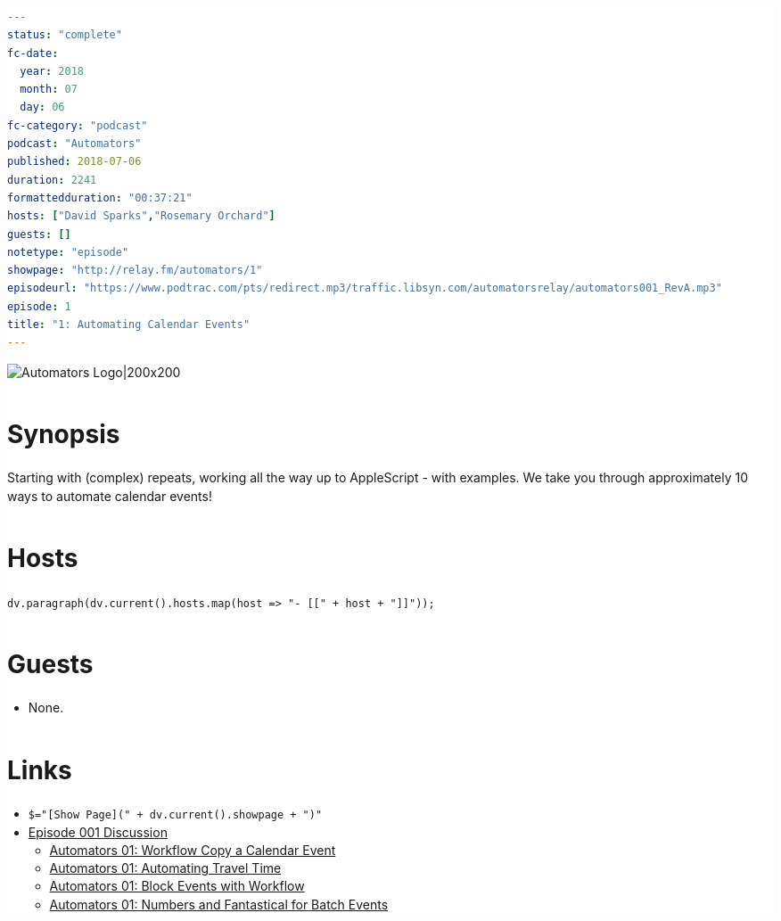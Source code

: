 ```yaml
---
status: "complete"
fc-date:
  year: 2018
  month: 07
  day: 06
fc-category: "podcast"
podcast: "Automators"
published: 2018-07-06
duration: 2241
formattedduration: "00:37:21"
hosts: ["David Sparks","Rosemary Orchard"]
guests: []
notetype: "episode"
showpage: "http://relay.fm/automators/1"
episodeurl: "https://www.podtrac.com/pts/redirect.mp3/traffic.libsyn.com/automatorsrelay/automators001_RevA.mp3"
episode: 1
title: "1: Automating Calendar Events"
---
```

![Automators Logo|200x200](Logo.jpg)

# Synopsis
Starting with (complex) repeats, working all the way up to AppleScript - with examples. We take you through approximately 10 ways to automate calendar events!

# Hosts
```dataviewjs
dv.paragraph(dv.current().hosts.map(host => "- [[" + host + "]]"));
```
# Guests
- None.

# Links
- `$="[Show Page](" + dv.current().showpage + ")"`
- [Episode 001 Discussion](https://talk.automators.fm/t/automators-1-automating-calendar-events/353)
	- [Automators 01: Workflow Copy a Calendar Event](https://talk.automators.fm/t/automators-01-workflow-copy-a-calendar-event/1590/1)
	- [Automators 01: Automating Travel Time](https://talk.automators.fm/t/automators-01-automating-travel-time/1591/1)
	- [Automators 01: Block Events with Workflow](https://talk.automators.fm/t/automators-01-block-events-with-workflow/1592/1)
	- [Automators 01: Numbers and Fantastical for Batch Events](https://talk.automators.fm/t/automators-01-numbers-fantastical-for-batch-events/1589)
